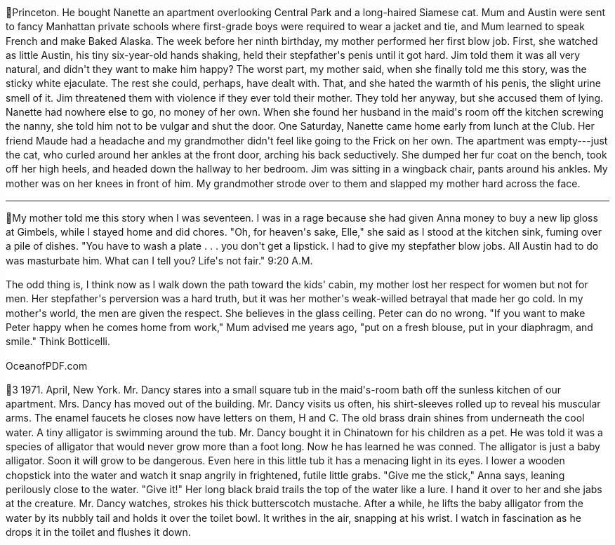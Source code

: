 Princeton. He bought Nanette an apartment overlooking Central Park and a
long-haired Siamese cat. Mum and Austin were sent to fancy Manhattan
private schools where first-grade boys were required to wear a jacket
and tie, and Mum learned to speak French and make Baked Alaska. The week
before her ninth birthday, my mother performed her first blow job.
First, she watched as little Austin, his tiny six-year-old hands
shaking, held their stepfather's penis until it got hard. Jim told them
it was all very natural, and didn't they want to make him happy? The
worst part, my mother said, when she finally told me this story, was the
sticky white ejaculate. The rest she could, perhaps, have dealt with.
That, and she hated the warmth of his penis, the slight urine smell of
it. Jim threatened them with violence if they ever told their mother.
They told her anyway, but she accused them of lying. Nanette had nowhere
else to go, no money of her own. When she found her husband in the
maid's room off the kitchen screwing the nanny, she told him not to be
vulgar and shut the door. One Saturday, Nanette came home early from
lunch at the Club. Her friend Maude had a headache and my grandmother
didn't feel like going to the Frick on her own. The apartment was
empty---just the cat, who curled around her ankles at the front door,
arching his back seductively. She dumped her fur coat on the bench, took
off her high heels, and headed down the hallway to her bedroom. Jim was
sitting in a wingback chair, pants around his ankles. My mother was on
her knees in front of him. My grandmother strode over to them and
slapped my mother hard across the face.

---

My mother told me this story when I was seventeen. I was in a rage
because she had given Anna money to buy a new lip gloss at Gimbels,
while I stayed home and did chores. "Oh, for heaven's sake, Elle," she
said as I stood at the kitchen sink, fuming over a pile of dishes. "You
have to wash a plate . . . you don't get a lipstick. I had to give my
stepfather blow jobs. All Austin had to do was masturbate him. What can
I tell you? Life's not fair." 9:20 A.M.

The odd thing is, I think now as I walk down the path toward the kids'
cabin, my mother lost her respect for women but not for men. Her
stepfather's perversion was a hard truth, but it was her mother's
weak-willed betrayal that made her go cold. In my mother's world, the
men are given the respect. She believes in the glass ceiling. Peter can
do no wrong. "If you want to make Peter happy when he comes home from
work," Mum advised me years ago, "put on a fresh blouse, put in your
diaphragm, and smile." Think Botticelli.

OceanofPDF.com

3 1971. April, New York. Mr. Dancy stares into a small square tub in the
maid's-room bath off the sunless kitchen of our apartment. Mrs. Dancy
has moved out of the building. Mr. Dancy visits us often, his
shirt-sleeves rolled up to reveal his muscular arms. The enamel faucets
he closes now have letters on them, H and C. The old brass drain shines
from underneath the cool water. A tiny alligator is swimming around the
tub. Mr. Dancy bought it in Chinatown for his children as a pet. He was
told it was a species of alligator that would never grow more than a
foot long. Now he has learned he was conned. The alligator is just a
baby alligator. Soon it will grow to be dangerous. Even here in this
little tub it has a menacing light in its eyes. I lower a wooden
chopstick into the water and watch it snap angrily in frightened, futile
little grabs. "Give me the stick," Anna says, leaning perilously close
to the water. "Give it!" Her long black braid trails the top of the
water like a lure. I hand it over to her and she jabs at the creature.
Mr. Dancy watches, strokes his thick butterscotch mustache. After a
while, he lifts the baby alligator from the water by its nubbly tail and
holds it over the toilet bowl. It writhes in the air, snapping at his
wrist. I watch in fascination as he drops it in the toilet and flushes
it down.